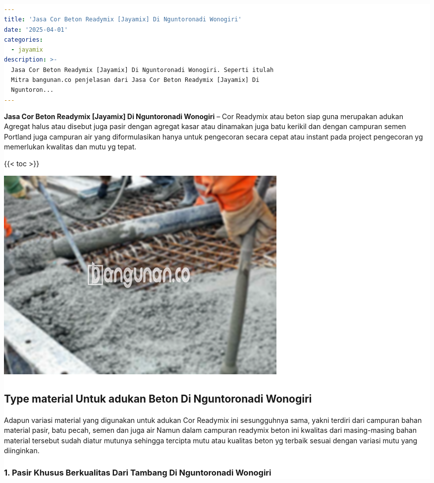 ```yaml
---
title: 'Jasa Cor Beton Readymix [Jayamix] Di Nguntoronadi Wonogiri'
date: '2025-04-01'
categories:
  - jayamix
description: >-
  Jasa Cor Beton Readymix [Jayamix] Di Nguntoronadi Wonogiri. Seperti itulah
  Mitra bangunan.co penjelasan dari Jasa Cor Beton Readymix [Jayamix] Di
  Nguntoron...
---
```


**Jasa Cor Beton Readymix \[Jayamix\] Di Nguntoronadi Wonogiri** – Cor Readymix atau beton siap guna merupakan adukan Agregat halus atau disebut juga pasir dengan agregat kasar atau dinamakan juga batu kerikil dan dengan campuran semen Portland juga campuran air yang diformulasikan hanya untuk pengecoran secara cepat atau instant pada project pengecoran yg memerlukan kwalitas dan mutu yg tepat.

{{< toc >}}

![Jasa Cor Beton Readymix [Jayamix] Di Nguntoronadi Wonogiri](/images/jasa-cor-readymix-41.png)

## Type material Untuk adukan Beton Di Nguntoronadi Wonogiri

Adapun variasi material yang digunakan untuk adukan Cor Readymix ini sesungguhnya sama, yakni terdiri dari campuran bahan material pasir, batu pecah, semen dan juga air Namun dalam campuran readymix beton ini kwalitas dari masing-masing bahan material tersebut sudah diatur mutunya sehingga tercipta mutu atau kualitas beton yg terbaik sesuai dengan variasi mutu yang diinginkan.

### 1\. Pasir Khusus Berkualitas Dari Tambang Di Nguntoronadi Wonogiri
